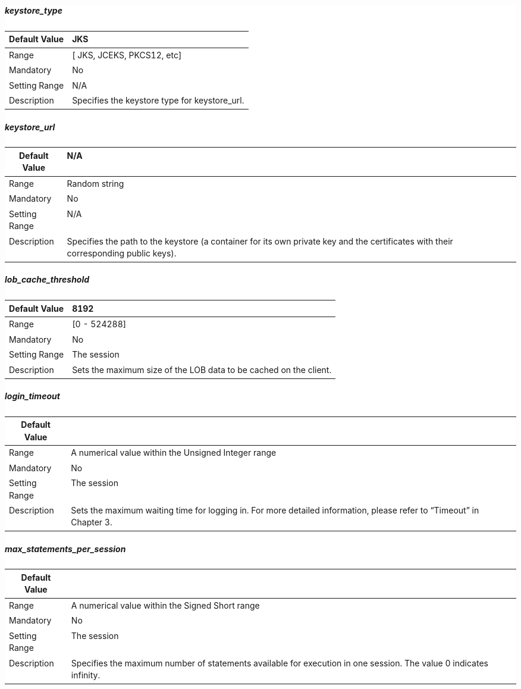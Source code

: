 ##### keystore_type

| Default Value | JKS                                           |
| ------------- | :-------------------------------------------- |
| Range         | [ JKS, JCEKS, PKCS12, etc]                    |
| Mandatory     | No                                            |
| Setting Range | N/A                                           |
| Description   | Specifies the keystore type for keystore_url. |

##### keystore_url

| Default Value | N/A                                                          |
| ------------- | :----------------------------------------------------------- |
| Range         | Random string                                                |
| Mandatory     | No                                                           |
| Setting Range | N/A                                                          |
| Description   | Specifies the path to the keystore (a container for its own private key and the certificates with their corresponding public keys). |

##### lob_cache_threshold

| Default Value | 8192                                                         |
| ------------- | :----------------------------------------------------------- |
| Range         | [0 - 524288]                                                 |
| Mandatory     | No                                                           |
| Setting Range | The session                                                  |
| Description   | Sets the maximum size of the LOB data to be cached on the client. |

##### login_timeout

| Default Value |                                                              |
| ------------- | ------------------------------------------------------------ |
| Range         | A numerical value within the Unsigned Integer range          |
| Mandatory     | No                                                           |
| Setting Range | The session                                                  |
| Description   | Sets the maximum waiting time for logging in. For more detailed information, please refer to “Timeout” in Chapter 3. |

##### max_statements_per_session

| Default Value |                                                              |
| ------------- | ------------------------------------------------------------ |
| Range         | A numerical value within the Signed Short range              |
| Mandatory     | No                                                           |
| Setting Range | The session                                                  |
| Description   | Specifies the maximum number of statements available for execution in one session. The value 0 indicates infinity. |
